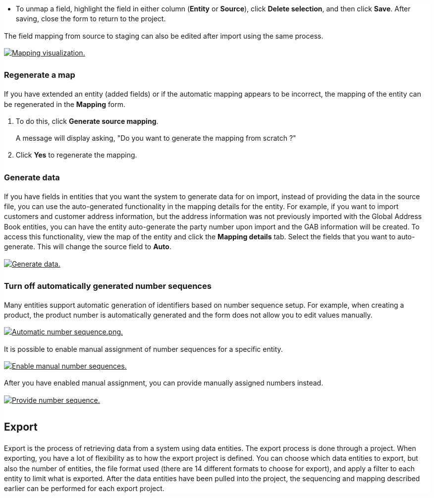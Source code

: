 - To unmap a field, highlight the field in either column (**Entity** or **Source**), click **Delete selection**, and then click **Save**. After saving, close the form to return to the project.

The field mapping from source to staging can also be edited after import using the same process.

[![Mapping visualization.](./media/dataentitiesdatapackages07.png)](./media/dataentitiesdatapackages07.png)

### Regenerate a map
If you have extended an entity (added fields) or if the automatic mapping appears to be incorrect, the mapping of the entity can be regenerated in the **Mapping** form.

1. To do this, click **Generate source mapping**.

    A message will display asking, "Do you want to generate the mapping from scratch ?"

2. Click **Yes** to regenerate the mapping.

### Generate data
If you have fields in entities that you want the system to generate data for on import, instead of providing the data in the source file, you can use the auto-generated functionality in the mapping details for the entity. For example, if you want to import customers and customer address information, but the address information was not previously imported with the Global Address Book entities, you can have the entity auto-generate the party number upon import and the GAB information will be created. To access this functionality, view the map of the entity and click the **Mapping details** tab. Select the fields that you want to auto-generate. This will change the source field to **Auto**.

[![Generate data.](./media/dataentitiesdatapackages18.png)](./media/dataentitiesdatapackages18.png)

### Turn off automatically generated number sequences
Many entities support automatic generation of identifiers based on number sequence setup. For example, when creating a product, the product number is automatically generated and the form does not allow you to edit values manually.

[![Automatic number sequence.png.](./media/dataentitiesdatapackages15-300x213.jpg)](./media/dataentitiesdatapackages15.jpg)

It is possible to enable manual assignment of number sequences for a specific entity.

[![Enable manual number sequences.](./media/dataentitiesdatapackages16-300x153.png)](./media/dataentitiesdatapackages16.png)

After you have enabled manual assignment, you can provide manually assigned numbers instead.

[![Provide number sequence.](./media/dataentitiesdatapackages17-300x214.png)](./media/dataentitiesdatapackages17.png)

## Export
Export is the process of retrieving data from a system using data entities. The export process is done through a project. When exporting, you have a lot of flexibility as to how the export project is defined. You can choose which data entities to export, but also the number of entities, the file format used (there are 14 different formats to choose for export), and apply a filter to each entity to limit what is exported. After the data entities have been pulled into the project, the sequencing and mapping described earlier can be performed for each export project.
